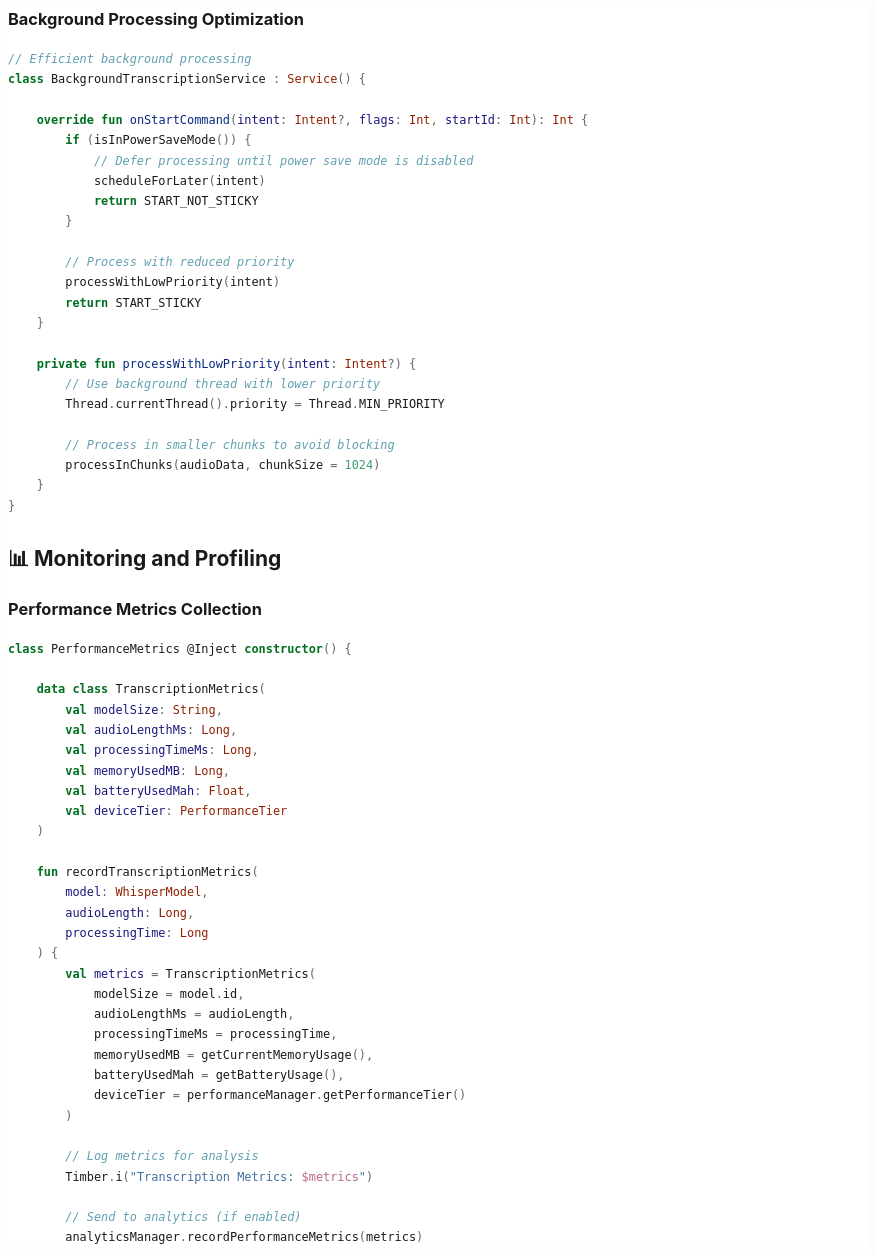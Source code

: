 ### Background Processing Optimization

```kotlin
// Efficient background processing
class BackgroundTranscriptionService : Service() {
    
    override fun onStartCommand(intent: Intent?, flags: Int, startId: Int): Int {
        if (isInPowerSaveMode()) {
            // Defer processing until power save mode is disabled
            scheduleForLater(intent)
            return START_NOT_STICKY
        }
        
        // Process with reduced priority
        processWithLowPriority(intent)
        return START_STICKY
    }
    
    private fun processWithLowPriority(intent: Intent?) {
        // Use background thread with lower priority
        Thread.currentThread().priority = Thread.MIN_PRIORITY
        
        // Process in smaller chunks to avoid blocking
        processInChunks(audioData, chunkSize = 1024)
    }
}
```

## 📊 Monitoring and Profiling

### Performance Metrics Collection

```kotlin
class PerformanceMetrics @Inject constructor() {
    
    data class TranscriptionMetrics(
        val modelSize: String,
        val audioLengthMs: Long,
        val processingTimeMs: Long,
        val memoryUsedMB: Long,
        val batteryUsedMah: Float,
        val deviceTier: PerformanceTier
    )
    
    fun recordTranscriptionMetrics(
        model: WhisperModel,
        audioLength: Long,
        processingTime: Long
    ) {
        val metrics = TranscriptionMetrics(
            modelSize = model.id,
            audioLengthMs = audioLength,
            processingTimeMs = processingTime,
            memoryUsedMB = getCurrentMemoryUsage(),
            batteryUsedMah = getBatteryUsage(),
            deviceTier = performanceManager.getPerformanceTier()
        )
        
        // Log metrics for analysis
        Timber.i("Transcription Metrics: $metrics")
        
        // Send to analytics (if enabled)
        analyticsManager.recordPerformanceMetrics(metrics)
```